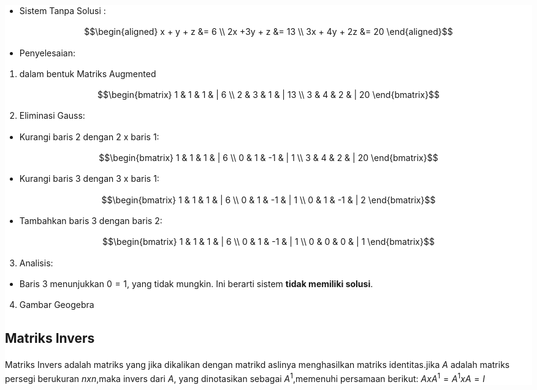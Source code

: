 * Sistem Tanpa Solusi : 

$$\begin{aligned}
    x + y + z &= 6 \\
    2x +3y + z &= 13 \\
    3x + 4y + 2z &= 20
\end{aligned}$$

* Penyelesaian:
1.  dalam bentuk Matriks Augmented

$$\begin{bmatrix} 
1 & 1 & 1 & | 6 \\ 
2 & 3 & 1 & | 13 \\ 
3 & 4 & 2 & | 20
\end{bmatrix}$$

2. Eliminasi Gauss:
* Kurangi baris 2 dengan 2 x baris 1:

$$\begin{bmatrix} 
1 & 1 & 1 & | 6 \\ 
0 & 1 & -1 & | 1 \\ 
3 & 4 & 2 & | 20 
\end{bmatrix}$$

* Kurangi baris 3 dengan 3 x baris 1:

$$\begin{bmatrix} 
1 & 1 & 1 & | 6 \\ 
0 & 1 & -1 & | 1 \\ 
0 & 1 & -1 & | 2 
\end{bmatrix}$$

* Tambahkan baris 3 dengan baris 2:

$$\begin{bmatrix} 
1 & 1 & 1 & | 6 \\ 
0 & 1 & -1 & | 1 \\ 
0 & 0 & 0 & | 1
\end{bmatrix}$$

3. Analisis:
* Baris 3 menunjukkan $0=1$, yang tidak mungkin. Ini berarti sistem **tidak memiliki solusi**.

4. Gambar Geogebra
<iframe scrolling="no" title="Tanpa Solusi" src="https://www.geogebra.org/material/iframe/id/ewttf4f4/width/630/height/538/border/888888/sfsb/true/smb/false/stb/false/stbh/false/ai/false/asb/false/sri/false/rc/false/ld/false/sdz/false/ctl/false" width="630px" height="538px" style="border:0px;"> </iframe>


## Matriks Invers
Matriks Invers adalah matriks yang jika dikalikan dengan matrikd aslinya menghasilkan matriks identitas.jika $A$ adalah matriks persegi berukuran $n x n$,maka invers dari $A$, yang dinotasikan sebagai $A^1$,memenuhi persamaan berikut:
$A x A^1=A^1 x A = I$

